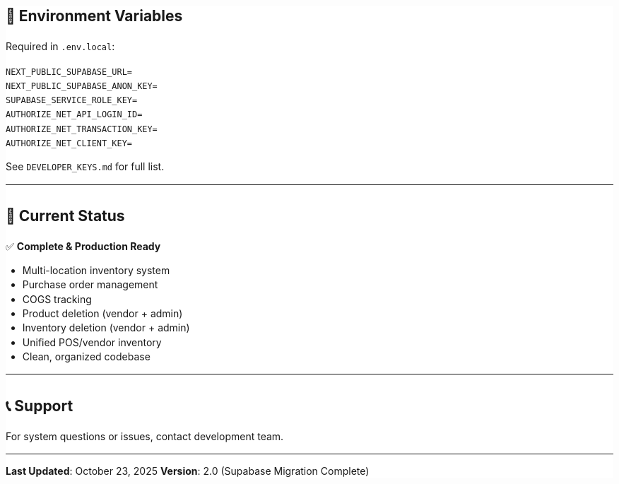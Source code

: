 ## 📝 Environment Variables

Required in `.env.local`:
```
NEXT_PUBLIC_SUPABASE_URL=
NEXT_PUBLIC_SUPABASE_ANON_KEY=
SUPABASE_SERVICE_ROLE_KEY=
AUTHORIZE_NET_API_LOGIN_ID=
AUTHORIZE_NET_TRANSACTION_KEY=
AUTHORIZE_NET_CLIENT_KEY=
```

See `DEVELOPER_KEYS.md` for full list.

---

## 🎉 Current Status

✅ **Complete & Production Ready**
- Multi-location inventory system
- Purchase order management
- COGS tracking
- Product deletion (vendor + admin)
- Inventory deletion (vendor + admin)
- Unified POS/vendor inventory
- Clean, organized codebase

---

## 📞 Support

For system questions or issues, contact development team.

---

**Last Updated**: October 23, 2025
**Version**: 2.0 (Supabase Migration Complete)

